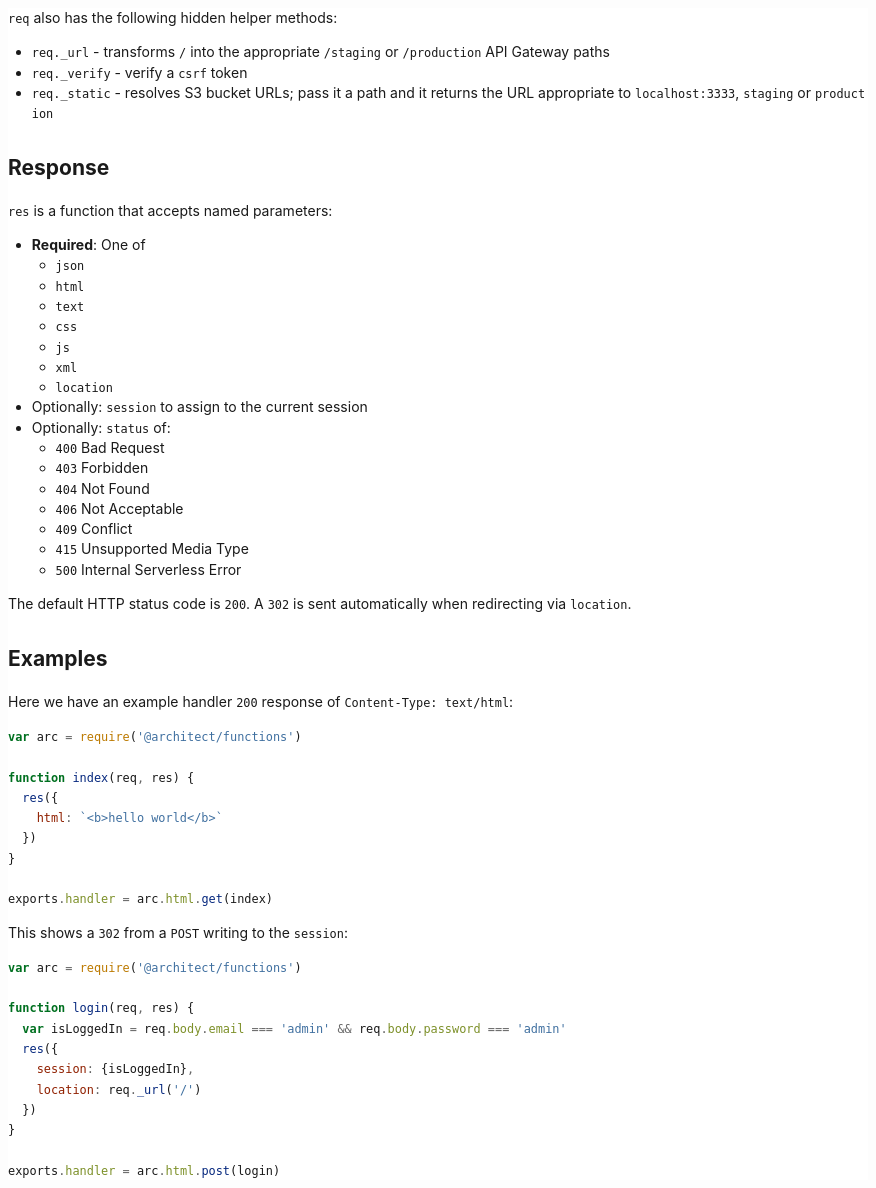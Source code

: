 `req` also has the following hidden helper methods:

- `req._url` - transforms `/` into the appropriate `/staging` or `/production` API Gateway paths
- `req._verify` - verify a `csrf` token
- `req._static` - resolves S3 bucket URLs; pass it a path and it returns the URL appropriate to `localhost:3333`, `staging` or `production`

## Response

`res` is a function that accepts named parameters:

- **Required**: One of 
  - `json` 
  - `html` 
  - `text` 
  - `css` 
  - `js` 
  - `xml` 
  - `location`
- Optionally: `session` to assign to the current session
- Optionally: `status` of:
  - `400` Bad Request
  - `403` Forbidden
  - `404` Not Found
  - `406` Not Acceptable
  - `409` Conflict
  - `415` Unsupported Media Type
  - `500` Internal Serverless Error

The default HTTP status code is `200`. A `302` is sent automatically when redirecting via `location`.

## Examples

Here we have an example handler `200` response of `Content-Type: text/html`:

```javascript
var arc = require('@architect/functions')

function index(req, res) {
  res({
    html: `<b>hello world</b>` 
  })
}

exports.handler = arc.html.get(index)
```

This shows a `302` from a `POST` writing to the `session`:

```javascript
var arc = require('@architect/functions')

function login(req, res) {
  var isLoggedIn = req.body.email === 'admin' && req.body.password === 'admin'
  res({
    session: {isLoggedIn},
    location: req._url('/')
  })
}

exports.handler = arc.html.post(login)
```
